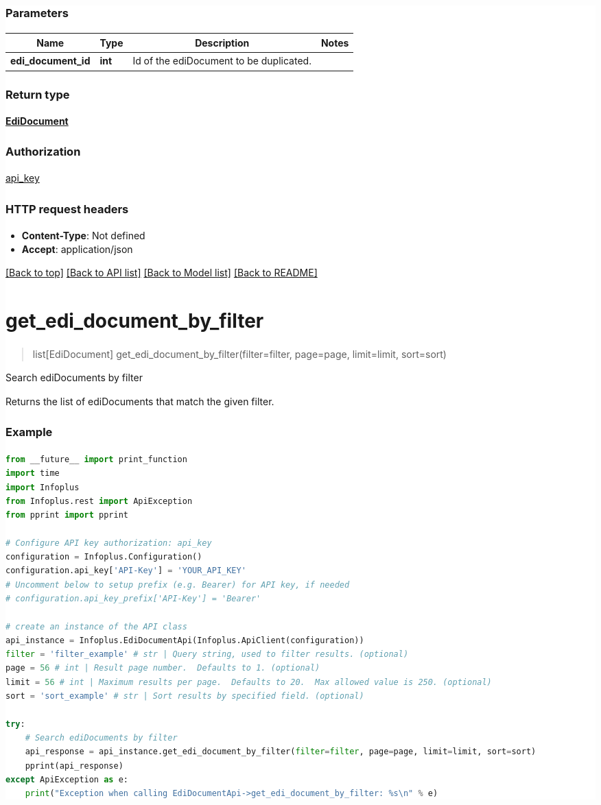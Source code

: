 ### Parameters

Name | Type | Description  | Notes
------------- | ------------- | ------------- | -------------
 **edi_document_id** | **int**| Id of the ediDocument to be duplicated. | 

### Return type

[**EdiDocument**](EdiDocument.md)

### Authorization

[api_key](../README.md#api_key)

### HTTP request headers

 - **Content-Type**: Not defined
 - **Accept**: application/json

[[Back to top]](#) [[Back to API list]](../README.md#documentation-for-api-endpoints) [[Back to Model list]](../README.md#documentation-for-models) [[Back to README]](../README.md)

# **get_edi_document_by_filter**
> list[EdiDocument] get_edi_document_by_filter(filter=filter, page=page, limit=limit, sort=sort)

Search ediDocuments by filter

Returns the list of ediDocuments that match the given filter.

### Example
```python
from __future__ import print_function
import time
import Infoplus
from Infoplus.rest import ApiException
from pprint import pprint

# Configure API key authorization: api_key
configuration = Infoplus.Configuration()
configuration.api_key['API-Key'] = 'YOUR_API_KEY'
# Uncomment below to setup prefix (e.g. Bearer) for API key, if needed
# configuration.api_key_prefix['API-Key'] = 'Bearer'

# create an instance of the API class
api_instance = Infoplus.EdiDocumentApi(Infoplus.ApiClient(configuration))
filter = 'filter_example' # str | Query string, used to filter results. (optional)
page = 56 # int | Result page number.  Defaults to 1. (optional)
limit = 56 # int | Maximum results per page.  Defaults to 20.  Max allowed value is 250. (optional)
sort = 'sort_example' # str | Sort results by specified field. (optional)

try:
    # Search ediDocuments by filter
    api_response = api_instance.get_edi_document_by_filter(filter=filter, page=page, limit=limit, sort=sort)
    pprint(api_response)
except ApiException as e:
    print("Exception when calling EdiDocumentApi->get_edi_document_by_filter: %s\n" % e)
```
